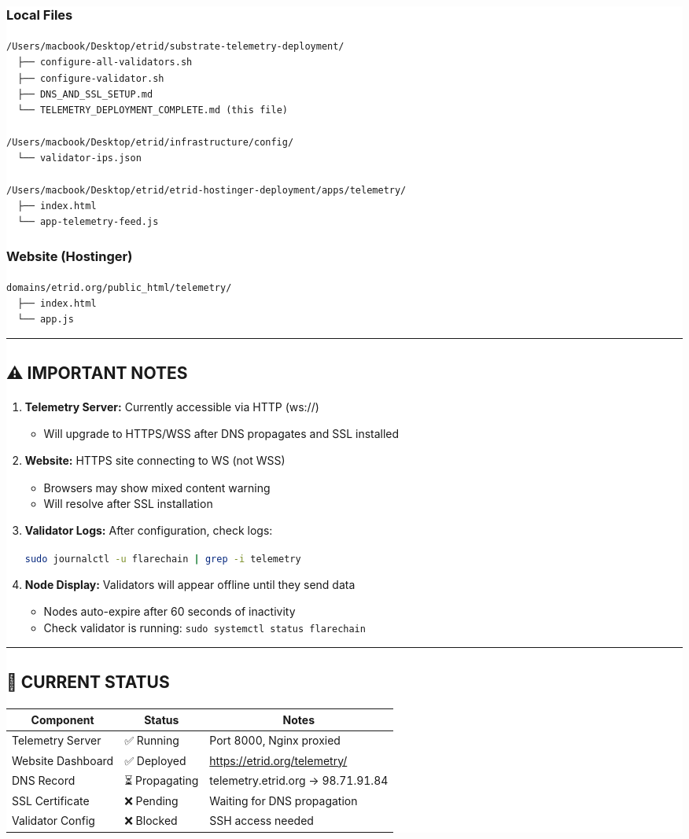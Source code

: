 ### Local Files
```
/Users/macbook/Desktop/etrid/substrate-telemetry-deployment/
  ├── configure-all-validators.sh
  ├── configure-validator.sh
  ├── DNS_AND_SSL_SETUP.md
  └── TELEMETRY_DEPLOYMENT_COMPLETE.md (this file)

/Users/macbook/Desktop/etrid/infrastructure/config/
  └── validator-ips.json

/Users/macbook/Desktop/etrid/etrid-hostinger-deployment/apps/telemetry/
  ├── index.html
  └── app-telemetry-feed.js
```

### Website (Hostinger)
```
domains/etrid.org/public_html/telemetry/
  ├── index.html
  └── app.js
```

---

## ⚠️ IMPORTANT NOTES

1. **Telemetry Server:** Currently accessible via HTTP (ws://)
   - Will upgrade to HTTPS/WSS after DNS propagates and SSL installed

2. **Website:** HTTPS site connecting to WS (not WSS)
   - Browsers may show mixed content warning
   - Will resolve after SSL installation

3. **Validator Logs:** After configuration, check logs:
   ```bash
   sudo journalctl -u flarechain | grep -i telemetry
   ```

4. **Node Display:** Validators will appear offline until they send data
   - Nodes auto-expire after 60 seconds of inactivity
   - Check validator is running: `sudo systemctl status flarechain`

---

## 🎯 CURRENT STATUS

| Component | Status | Notes |
|-----------|--------|-------|
| Telemetry Server | ✅ Running | Port 8000, Nginx proxied |
| Website Dashboard | ✅ Deployed | https://etrid.org/telemetry/ |
| DNS Record | ⏳ Propagating | telemetry.etrid.org → 98.71.91.84 |
| SSL Certificate | ❌ Pending | Waiting for DNS propagation |
| Validator Config | ❌ Blocked | SSH access needed |
